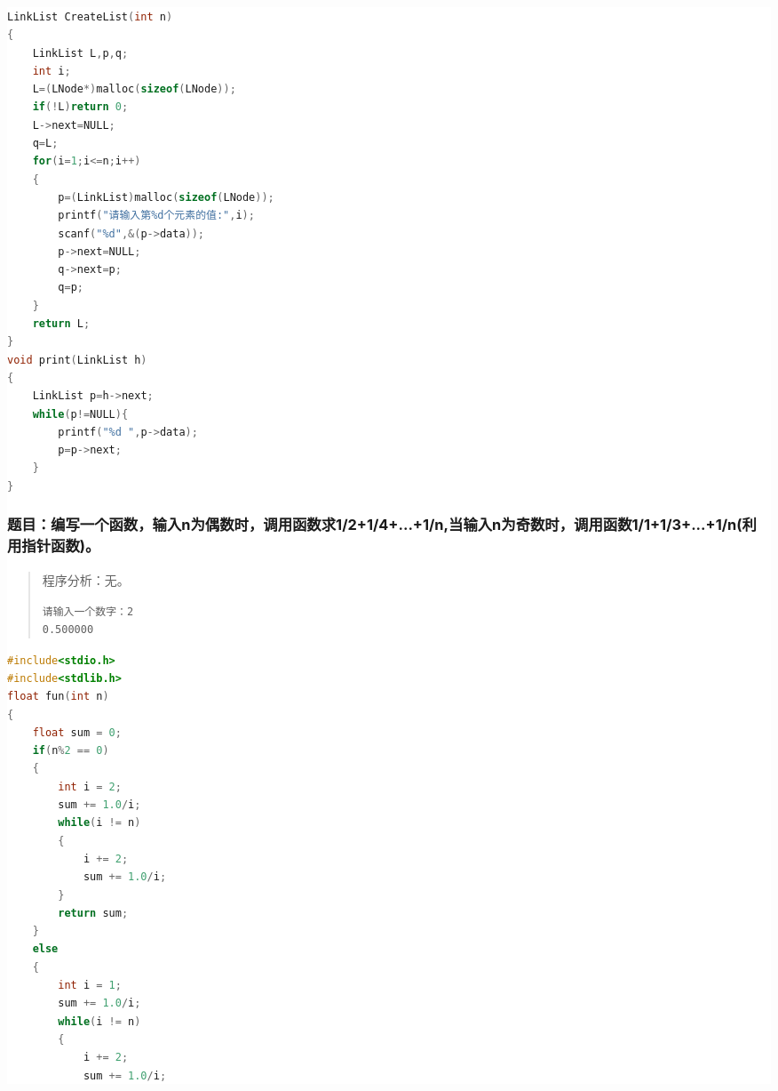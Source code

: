 ```c
LinkList CreateList(int n)
{
    LinkList L,p,q;
    int i;
    L=(LNode*)malloc(sizeof(LNode));
    if(!L)return 0;
    L->next=NULL;
    q=L;
    for(i=1;i<=n;i++)
    {
        p=(LinkList)malloc(sizeof(LNode));
        printf("请输入第%d个元素的值:",i);
        scanf("%d",&(p->data));
        p->next=NULL;
        q->next=p;
        q=p;
    }
    return L;
}
void print(LinkList h)
{
    LinkList p=h->next;
    while(p!=NULL){
        printf("%d ",p->data);
        p=p->next;
    }
}
```

### 题目：编写一个函数，输入n为偶数时，调用函数求1/2+1/4+...+1/n,当输入n为奇数时，调用函数1/1+1/3+...+1/n(利用指针函数)。

> 程序分析：无。
>
> ```
> 请输入一个数字：2
> 0.500000
> ```

```c
#include<stdio.h>
#include<stdlib.h>
float fun(int n)
{
    float sum = 0;
    if(n%2 == 0)
    {
        int i = 2;
        sum += 1.0/i;
        while(i != n)
        {
            i += 2;
            sum += 1.0/i;
        }
        return sum;
    }
    else
    {
        int i = 1;
        sum += 1.0/i;
        while(i != n)
        {
            i += 2;
            sum += 1.0/i;
```